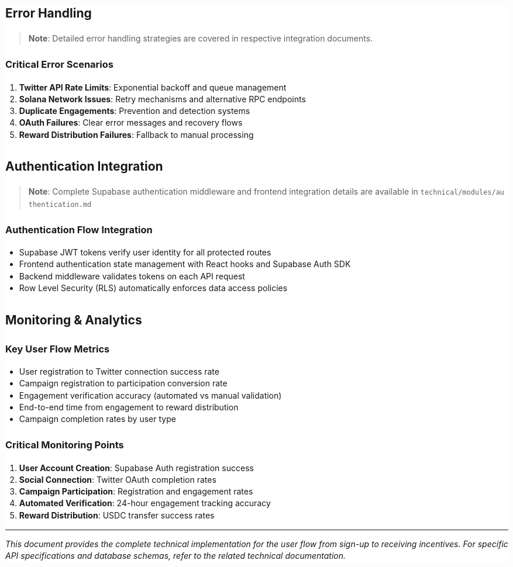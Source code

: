 ## Error Handling

> **Note**: Detailed error handling strategies are covered in respective integration documents.

### Critical Error Scenarios
1. **Twitter API Rate Limits**: Exponential backoff and queue management
2. **Solana Network Issues**: Retry mechanisms and alternative RPC endpoints
3. **Duplicate Engagements**: Prevention and detection systems
4. **OAuth Failures**: Clear error messages and recovery flows
5. **Reward Distribution Failures**: Fallback to manual processing

## Authentication Integration

> **Note**: Complete Supabase authentication middleware and frontend integration details are available in `technical/modules/authentication.md`

### Authentication Flow Integration
- Supabase JWT tokens verify user identity for all protected routes
- Frontend authentication state management with React hooks and Supabase Auth SDK
- Backend middleware validates tokens on each API request
- Row Level Security (RLS) automatically enforces data access policies

## Monitoring & Analytics

### Key User Flow Metrics
- User registration to Twitter connection success rate
- Campaign registration to participation conversion rate
- Engagement verification accuracy (automated vs manual validation)
- End-to-end time from engagement to reward distribution
- Campaign completion rates by user type

### Critical Monitoring Points
1. **User Account Creation**: Supabase Auth registration success
2. **Social Connection**: Twitter OAuth completion rates
3. **Campaign Participation**: Registration and engagement rates
4. **Automated Verification**: 24-hour engagement tracking accuracy
5. **Reward Distribution**: USDC transfer success rates

---

*This document provides the complete technical implementation for the user flow from sign-up to receiving incentives. For specific API specifications and database schemas, refer to the related technical documentation.*

